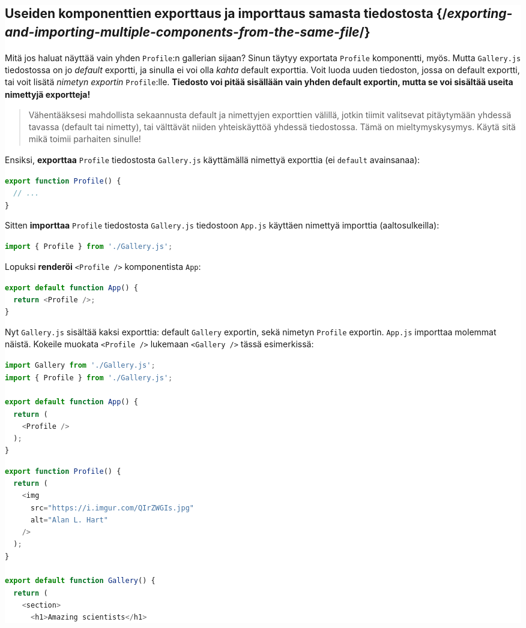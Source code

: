 </DeepDive>

## Useiden komponenttien exporttaus ja importtaus samasta tiedostosta {/*exporting-and-importing-multiple-components-from-the-same-file*/}

Mitä jos haluat näyttää vain yhden `Profile`:n gallerian sijaan? Sinun täytyy exportata `Profile` komponentti, myös. Mutta `Gallery.js` tiedostossa on jo *default* exportti, ja sinulla ei voi olla _kahta_ default exporttia. Voit luoda uuden tiedoston, jossa on default exportti, tai voit lisätä *nimetyn exportin* `Profile`:lle. **Tiedosto voi pitää sisällään vain yhden default exportin, mutta se voi sisältää useita nimettyjä exportteja!**

> Vähentääksesi mahdollista sekaannusta default ja nimettyjen exporttien välillä, jotkin tiimit valitsevat pitäytymään yhdessä tavassa (default tai nimetty), tai välttävät niiden yhteiskäyttöä yhdessä tiedostossa. Tämä on mieltymyskysymys. Käytä sitä mikä toimii parhaiten sinulle!

Ensiksi, **exporttaa** `Profile` tiedostosta `Gallery.js` käyttämällä nimettyä exporttia (ei `default` avainsanaa):

```js
export function Profile() {
  // ...
}
```

Sitten **importtaa** `Profile` tiedostosta `Gallery.js` tiedostoon `App.js` käyttäen nimettyä importtia (aaltosulkeilla):

```js
import { Profile } from './Gallery.js';
```

Lopuksi **renderöi** `<Profile />` komponentista `App`:

```js
export default function App() {
  return <Profile />;
}
```
Nyt `Gallery.js` sisältää kaksi exporttia: default `Gallery` exportin, sekä nimetyn `Profile` exportin. `App.js` importtaa molemmat näistä. Kokeile muokata `<Profile />` lukemaan `<Gallery />` tässä esimerkissä:

<Sandpack>

```js App.js
import Gallery from './Gallery.js';
import { Profile } from './Gallery.js';

export default function App() {
  return (
    <Profile />
  );
}
```

```js Gallery.js
export function Profile() {
  return (
    <img
      src="https://i.imgur.com/QIrZWGIs.jpg"
      alt="Alan L. Hart"
    />
  );
}

export default function Gallery() {
  return (
    <section>
      <h1>Amazing scientists</h1>
```